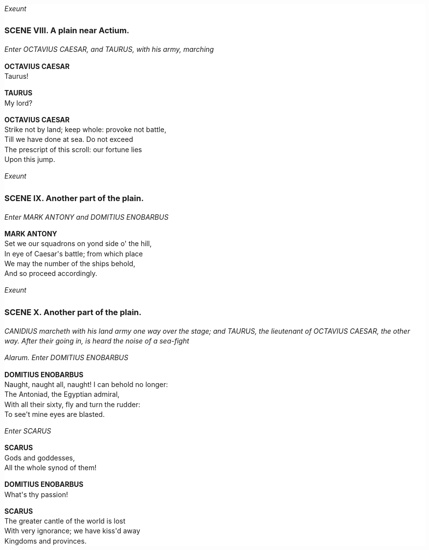 _Exeunt_

### SCENE VIII. A plain near Actium.

_Enter OCTAVIUS CAESAR, and TAURUS, with his army, marching_

**OCTAVIUS CAESAR**  
Taurus!

**TAURUS**  
My lord?

**OCTAVIUS CAESAR**  
Strike not by land; keep whole: provoke not battle,  
Till we have done at sea. Do not exceed  
The prescript of this scroll: our fortune lies  
Upon this jump.

_Exeunt_

### SCENE IX. Another part of the plain.

_Enter MARK ANTONY and DOMITIUS ENOBARBUS_

**MARK ANTONY**  
Set we our squadrons on yond side o' the hill,  
In eye of Caesar's battle; from which place  
We may the number of the ships behold,  
And so proceed accordingly.

_Exeunt_

### SCENE X. Another part of the plain.

_CANIDIUS marcheth with his land army one way over the stage; and TAURUS,
the lieutenant of OCTAVIUS CAESAR, the other way. After their going in, is
heard the noise of a sea-fight_

_Alarum. Enter DOMITIUS ENOBARBUS_

**DOMITIUS ENOBARBUS**  
Naught, naught all, naught! I can behold no longer:  
The Antoniad, the Egyptian admiral,  
With all their sixty, fly and turn the rudder:  
To see't mine eyes are blasted.

_Enter SCARUS_

**SCARUS**  
Gods and goddesses,  
All the whole synod of them!

**DOMITIUS ENOBARBUS**  
What's thy passion!

**SCARUS**  
The greater cantle of the world is lost  
With very ignorance; we have kiss'd away  
Kingdoms and provinces.
